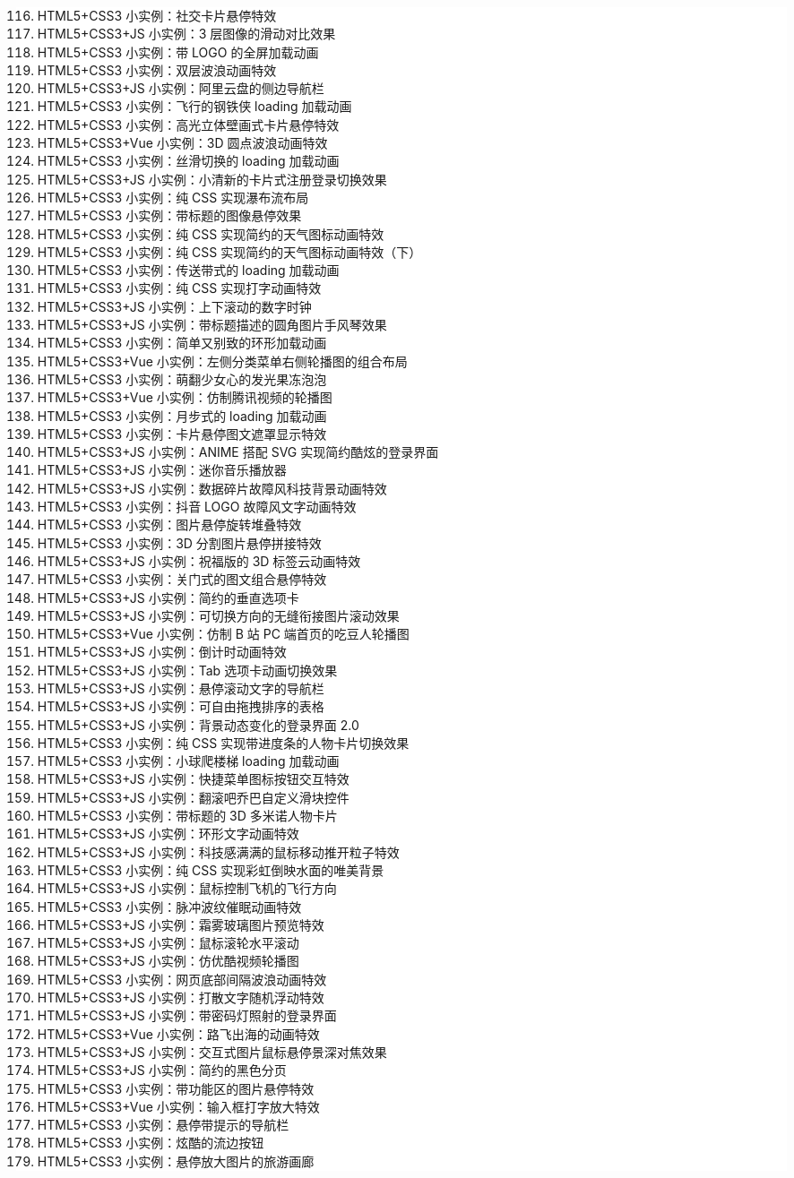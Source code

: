 116.  HTML5+CSS3 小实例：社交卡片悬停特效
117.  HTML5+CSS3+JS 小实例：3 层图像的滑动对比效果
118.  HTML5+CSS3 小实例：带 LOGO 的全屏加载动画
119.  HTML5+CSS3 小实例：双层波浪动画特效
120.  HTML5+CSS3+JS 小实例：阿里云盘的侧边导航栏
121.  HTML5+CSS3 小实例：飞行的钢铁侠 loading 加载动画
122.  HTML5+CSS3 小实例：高光立体壁画式卡片悬停特效
123.  HTML5+CSS3+Vue 小实例：3D 圆点波浪动画特效
124.  HTML5+CSS3 小实例：丝滑切换的 loading 加载动画
125.  HTML5+CSS3+JS 小实例：小清新的卡片式注册登录切换效果
126.  HTML5+CSS3 小实例：纯 CSS 实现瀑布流布局
127.  HTML5+CSS3 小实例：带标题的图像悬停效果
128.  HTML5+CSS3 小实例：纯 CSS 实现简约的天气图标动画特效
129.  HTML5+CSS3 小实例：纯 CSS 实现简约的天气图标动画特效（下）
130.  HTML5+CSS3 小实例：传送带式的 loading 加载动画
131.  HTML5+CSS3 小实例：纯 CSS 实现打字动画特效
132.  HTML5+CSS3+JS 小实例：上下滚动的数字时钟
133.  HTML5+CSS3+JS 小实例：带标题描述的圆角图片手风琴效果
134.  HTML5+CSS3 小实例：简单又别致的环形加载动画
135.  HTML5+CSS3+Vue 小实例：左侧分类菜单右侧轮播图的组合布局
136.  HTML5+CSS3 小实例：萌翻少女心的发光果冻泡泡
137.  HTML5+CSS3+Vue 小实例：仿制腾讯视频的轮播图
138.  HTML5+CSS3 小实例：月步式的 loading 加载动画
139.  HTML5+CSS3 小实例：卡片悬停图文遮罩显示特效
140.  HTML5+CSS3+JS 小实例：ANIME 搭配 SVG 实现简约酷炫的登录界面
141.  HTML5+CSS3+JS 小实例：迷你音乐播放器
142.  HTML5+CSS3+JS 小实例：数据碎片故障风科技背景动画特效
143.  HTML5+CSS3 小实例：抖音 LOGO 故障风文字动画特效
144.  HTML5+CSS3 小实例：图片悬停旋转堆叠特效
145.  HTML5+CSS3 小实例：3D 分割图片悬停拼接特效
146.  HTML5+CSS3+JS 小实例：祝福版的 3D 标签云动画特效
147.  HTML5+CSS3 小实例：关门式的图文组合悬停特效
148.  HTML5+CSS3+JS 小实例：简约的垂直选项卡
149.  HTML5+CSS3+JS 小实例：可切换方向的无缝衔接图片滚动效果
150.  HTML5+CSS3+Vue 小实例：仿制 B 站 PC 端首页的吃豆人轮播图
151.  HTML5+CSS3+JS 小实例：倒计时动画特效
152.  HTML5+CSS3+JS 小实例：Tab 选项卡动画切换效果
153.  HTML5+CSS3+JS 小实例：悬停滚动文字的导航栏
154.  HTML5+CSS3+JS 小实例：可自由拖拽排序的表格
155.  HTML5+CSS3+JS 小实例：背景动态变化的登录界面 2.0
156.  HTML5+CSS3 小实例：纯 CSS 实现带进度条的人物卡片切换效果
157.  HTML5+CSS3 小实例：小球爬楼梯 loading 加载动画
158.  HTML5+CSS3+JS 小实例：快捷菜单图标按钮交互特效
159.  HTML5+CSS3+JS 小实例：翻滚吧乔巴自定义滑块控件
160.  HTML5+CSS3 小实例：带标题的 3D 多米诺人物卡片
161.  HTML5+CSS3+JS 小实例：环形文字动画特效
162.  HTML5+CSS3+JS 小实例：科技感满满的鼠标移动推开粒子特效
163.  HTML5+CSS3 小实例：纯 CSS 实现彩虹倒映水面的唯美背景
164.  HTML5+CSS3+JS 小实例：鼠标控制飞机的飞行方向
165.  HTML5+CSS3 小实例：脉冲波纹催眠动画特效
166.  HTML5+CSS3+JS 小实例：霜雾玻璃图片预览特效
167.  HTML5+CSS3+JS 小实例：鼠标滚轮水平滚动
168.  HTML5+CSS3+JS 小实例：仿优酷视频轮播图
169.  HTML5+CSS3 小实例：网页底部间隔波浪动画特效
170.  HTML5+CSS3+JS 小实例：打散文字随机浮动特效
171.  HTML5+CSS3+JS 小实例：带密码灯照射的登录界面
172.  HTML5+CSS3+Vue 小实例：路飞出海的动画特效
173.  HTML5+CSS3+JS 小实例：交互式图片鼠标悬停景深对焦效果
174.  HTML5+CSS3+JS 小实例：简约的黑色分页
175.  HTML5+CSS3 小实例：带功能区的图片悬停特效
176.  HTML5+CSS3+Vue 小实例：输入框打字放大特效
177.  HTML5+CSS3 小实例：悬停带提示的导航栏
178.  HTML5+CSS3 小实例：炫酷的流边按钮
179.  HTML5+CSS3 小实例：悬停放大图片的旅游画廊